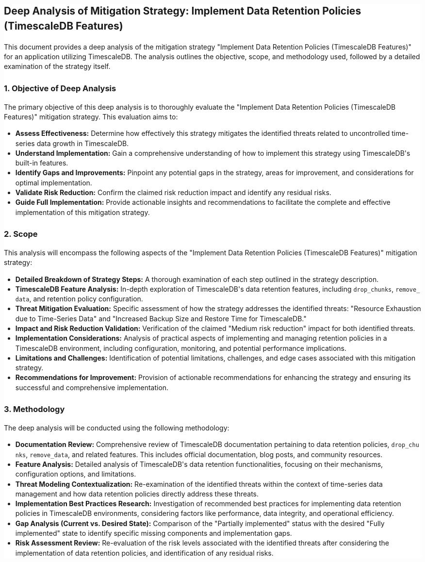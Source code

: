 ## Deep Analysis of Mitigation Strategy: Implement Data Retention Policies (TimescaleDB Features)

This document provides a deep analysis of the mitigation strategy "Implement Data Retention Policies (TimescaleDB Features)" for an application utilizing TimescaleDB. The analysis outlines the objective, scope, and methodology used, followed by a detailed examination of the strategy itself.

### 1. Objective of Deep Analysis

The primary objective of this deep analysis is to thoroughly evaluate the "Implement Data Retention Policies (TimescaleDB Features)" mitigation strategy. This evaluation aims to:

*   **Assess Effectiveness:** Determine how effectively this strategy mitigates the identified threats related to uncontrolled time-series data growth in TimescaleDB.
*   **Understand Implementation:**  Gain a comprehensive understanding of how to implement this strategy using TimescaleDB's built-in features.
*   **Identify Gaps and Improvements:**  Pinpoint any potential gaps in the strategy, areas for improvement, and considerations for optimal implementation.
*   **Validate Risk Reduction:**  Confirm the claimed risk reduction impact and identify any residual risks.
*   **Guide Full Implementation:** Provide actionable insights and recommendations to facilitate the complete and effective implementation of this mitigation strategy.

### 2. Scope

This analysis will encompass the following aspects of the "Implement Data Retention Policies (TimescaleDB Features)" mitigation strategy:

*   **Detailed Breakdown of Strategy Steps:**  A thorough examination of each step outlined in the strategy description.
*   **TimescaleDB Feature Analysis:**  In-depth exploration of TimescaleDB's data retention features, including `drop_chunks`, `remove_data`, and retention policy configuration.
*   **Threat Mitigation Evaluation:**  Specific assessment of how the strategy addresses the identified threats: "Resource Exhaustion due to Time-Series Data" and "Increased Backup Size and Restore Time for TimescaleDB."
*   **Impact and Risk Reduction Validation:**  Verification of the claimed "Medium risk reduction" impact for both identified threats.
*   **Implementation Considerations:**  Analysis of practical aspects of implementing and managing retention policies in a TimescaleDB environment, including configuration, monitoring, and potential performance implications.
*   **Limitations and Challenges:**  Identification of potential limitations, challenges, and edge cases associated with this mitigation strategy.
*   **Recommendations for Improvement:**  Provision of actionable recommendations for enhancing the strategy and ensuring its successful and comprehensive implementation.

### 3. Methodology

The deep analysis will be conducted using the following methodology:

*   **Documentation Review:**  Comprehensive review of TimescaleDB documentation pertaining to data retention policies, `drop_chunks`, `remove_data`, and related features. This includes official documentation, blog posts, and community resources.
*   **Feature Analysis:**  Detailed analysis of TimescaleDB's data retention functionalities, focusing on their mechanisms, configuration options, and limitations.
*   **Threat Modeling Contextualization:**  Re-examination of the identified threats within the context of time-series data management and how data retention policies directly address these threats.
*   **Implementation Best Practices Research:**  Investigation of recommended best practices for implementing data retention policies in TimescaleDB environments, considering factors like performance, data integrity, and operational efficiency.
*   **Gap Analysis (Current vs. Desired State):**  Comparison of the "Partially implemented" status with the desired "Fully implemented" state to identify specific missing components and implementation gaps.
*   **Risk Assessment Review:**  Re-evaluation of the risk levels associated with the identified threats after considering the implementation of data retention policies, and identification of any residual risks.